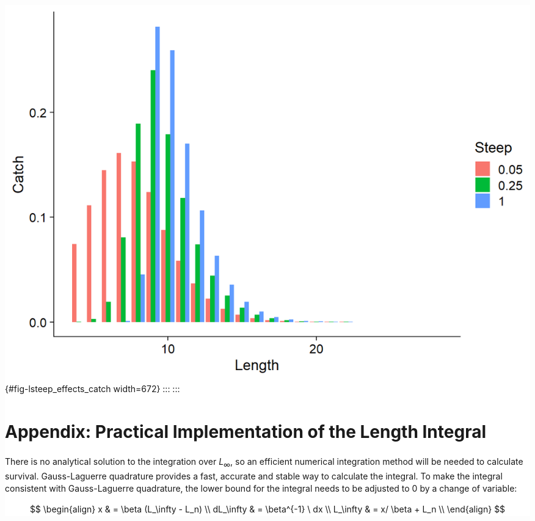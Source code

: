 ![Selectivity left-steepness effects: Catch at length](fishblicc_Model_Description_files/figure-html/fig-lsteep_effects_catch-1.png){#fig-lsteep_effects_catch width=672}
:::
:::



# Appendix: Practical Implementation of the Length Integral  

There is no analytical solution to the integration over $L_\infty$, so an efficient numerical integration method will be needed to calculate survival. Gauss-Laguerre quadrature provides a fast, accurate and stable way to calculate the integral. To make the integral consistent with Gauss-Laguerre quadrature, the lower bound for the integral needs to be adjusted to 0 by a change of variable:   

$$
\begin{align}
x & = \beta (L_\infty - L_n) \\
dL_\infty & = \beta^{-1} \ dx \\
L_\infty & = x/ \beta + L_n \\
\end{align}
$$  
